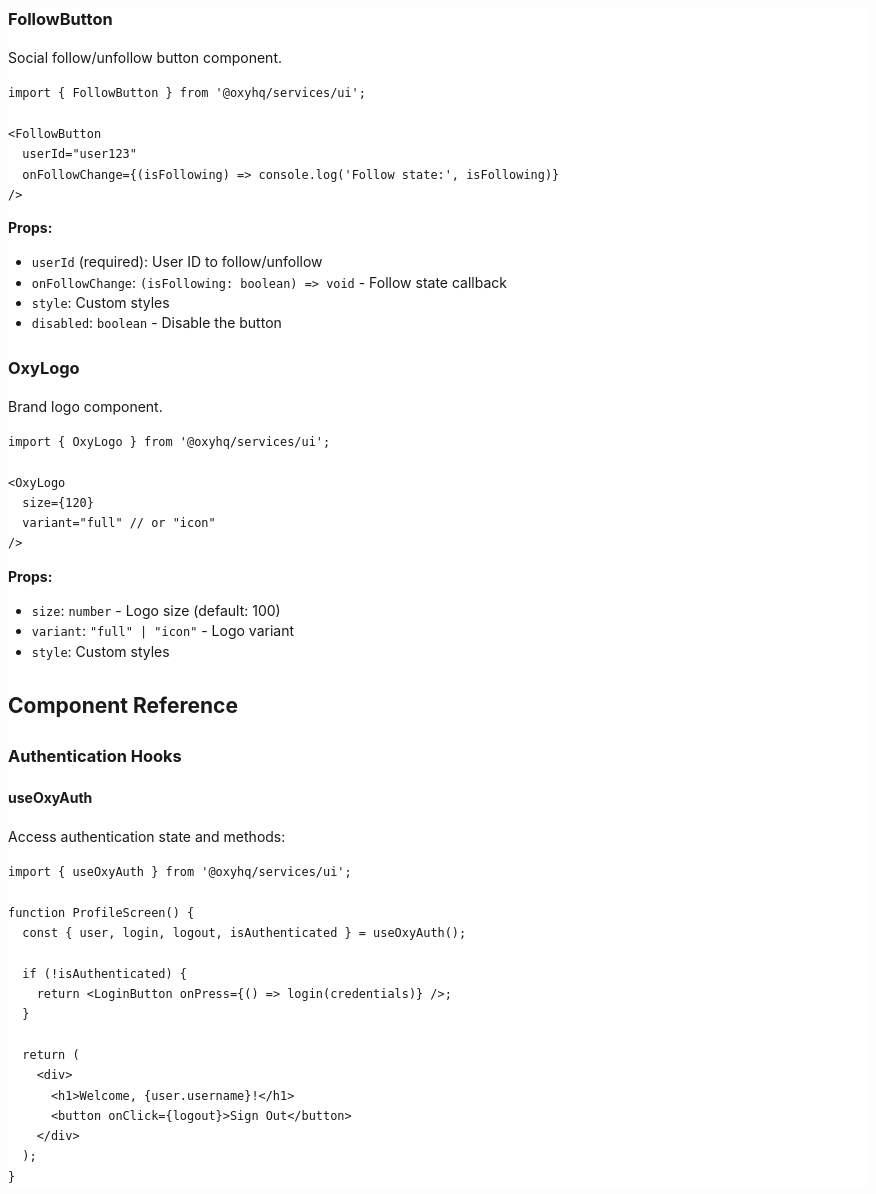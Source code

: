 ### FollowButton

Social follow/unfollow button component.

```tsx
import { FollowButton } from '@oxyhq/services/ui';

<FollowButton
  userId="user123"
  onFollowChange={(isFollowing) => console.log('Follow state:', isFollowing)}
/>
```

**Props:**
- `userId` (required): User ID to follow/unfollow
- `onFollowChange`: `(isFollowing: boolean) => void` - Follow state callback
- `style`: Custom styles
- `disabled`: `boolean` - Disable the button

### OxyLogo

Brand logo component.

```tsx
import { OxyLogo } from '@oxyhq/services/ui';

<OxyLogo
  size={120}
  variant="full" // or "icon"
/>
```

**Props:**
- `size`: `number` - Logo size (default: 100)
- `variant`: `"full" | "icon"` - Logo variant
- `style`: Custom styles

## Component Reference

### Authentication Hooks

#### useOxyAuth

Access authentication state and methods:

```tsx
import { useOxyAuth } from '@oxyhq/services/ui';

function ProfileScreen() {
  const { user, login, logout, isAuthenticated } = useOxyAuth();

  if (!isAuthenticated) {
    return <LoginButton onPress={() => login(credentials)} />;
  }

  return (
    <div>
      <h1>Welcome, {user.username}!</h1>
      <button onClick={logout}>Sign Out</button>
    </div>
  );
}
```

